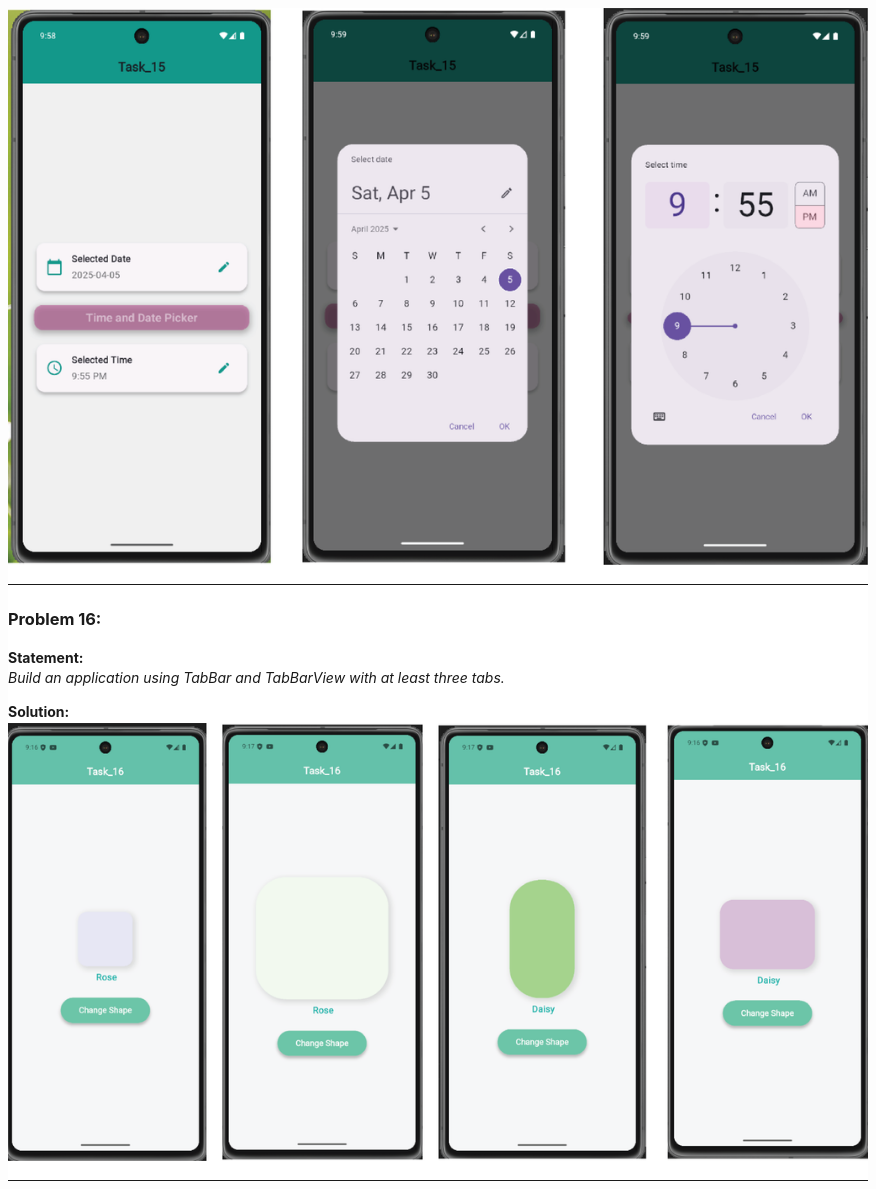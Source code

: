![Solution](./assets/Screens/t15.png)

---

### Problem 16:
**Statement:**  
*Build an application using TabBar and TabBarView with at least three tabs.*

**Solution:**  
![Solution](./assets/Screens/t16.png)

---